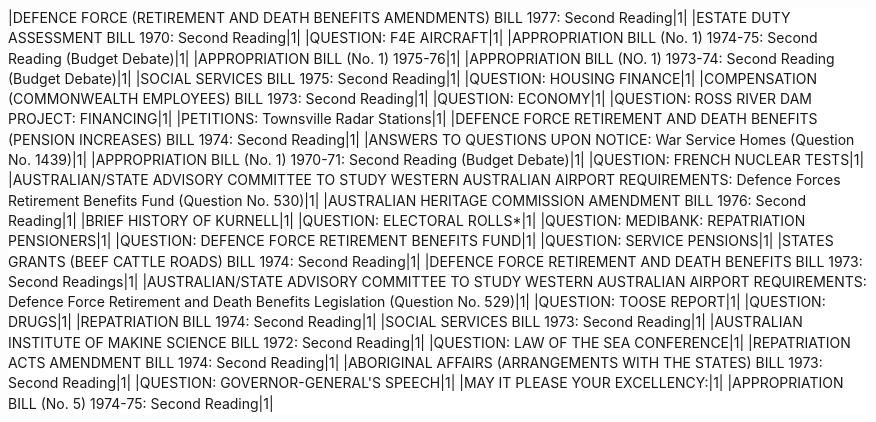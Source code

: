 |DEFENCE FORCE (RETIREMENT AND DEATH BENEFITS AMENDMENTS) BILL 1977: Second Reading|1|
|ESTATE DUTY ASSESSMENT BILL 1970: Second Reading|1|
|QUESTION: F4E AIRCRAFT|1|
|APPROPRIATION BILL (No. 1) 1974-75: Second Reading (Budget Debate)|1|
|APPROPRIATION BILL (No. 1) 1975-76|1|
|APPROPRIATION BILL (NO. 1) 1973-74: Second Reading (Budget Debate)|1|
|SOCIAL SERVICES BILL 1975: Second Reading|1|
|QUESTION: HOUSING FINANCE|1|
|COMPENSATION (COMMONWEALTH EMPLOYEES) BILL 1973: Second Reading|1|
|QUESTION: ECONOMY|1|
|QUESTION: ROSS RIVER DAM PROJECT: FINANCING|1|
|PETITIONS: Townsville Radar Stations|1|
|DEFENCE FORCE RETIREMENT AND DEATH BENEFITS (PENSION INCREASES) BILL 1974: Second Reading|1|
|ANSWERS TO QUESTIONS UPON NOTICE: War Service Homes (Question No. 1439)|1|
|APPROPRIATION BILL (No. 1) 1970-71: Second Reading (Budget Debate)|1|
|QUESTION: FRENCH NUCLEAR TESTS|1|
|AUSTRALIAN/STATE ADVISORY COMMITTEE TO STUDY WESTERN AUSTRALIAN AIRPORT REQUIREMENTS: Defence Forces Retirement Benefits Fund (Question No. 530)|1|
|AUSTRALIAN HERITAGE COMMISSION AMENDMENT BILL 1976: Second Reading|1|
|BRIEF HISTORY OF KURNELL|1|
|QUESTION: ELECTORAL ROLLS*|1|
|QUESTION: MEDIBANK: REPATRIATION PENSIONERS|1|
|QUESTION: DEFENCE FORCE RETIREMENT BENEFITS FUND|1|
|QUESTION: SERVICE PENSIONS|1|
|STATES GRANTS (BEEF CATTLE ROADS) BILL 1974: Second Reading|1|
|DEFENCE FORCE RETIREMENT AND DEATH BENEFITS BILL 1973: Second Readings|1|
|AUSTRALIAN/STATE ADVISORY COMMITTEE TO STUDY WESTERN AUSTRALIAN AIRPORT REQUIREMENTS: Defence Force Retirement and Death Benefits Legislation (Question No. 529)|1|
|QUESTION: TOOSE REPORT|1|
|QUESTION: DRUGS|1|
|REPATRIATION BILL 1974: Second Reading|1|
|SOCIAL SERVICES BILL 1973: Second Reading|1|
|AUSTRALIAN INSTITUTE OF MAKINE SCIENCE BILL 1972: Second Reading|1|
|QUESTION: LAW OF THE SEA CONFERENCE|1|
|REPATRIATION ACTS AMENDMENT BILL 1974: Second Reading|1|
|ABORIGINAL AFFAIRS (ARRANGEMENTS WITH THE STATES) BILL 1973: Second Reading|1|
|QUESTION: GOVERNOR-GENERAL'S SPEECH|1|
|MAY IT PLEASE YOUR EXCELLENCY:|1|
|APPROPRIATION BILL (No. 5) 1974-75: Second Reading|1|